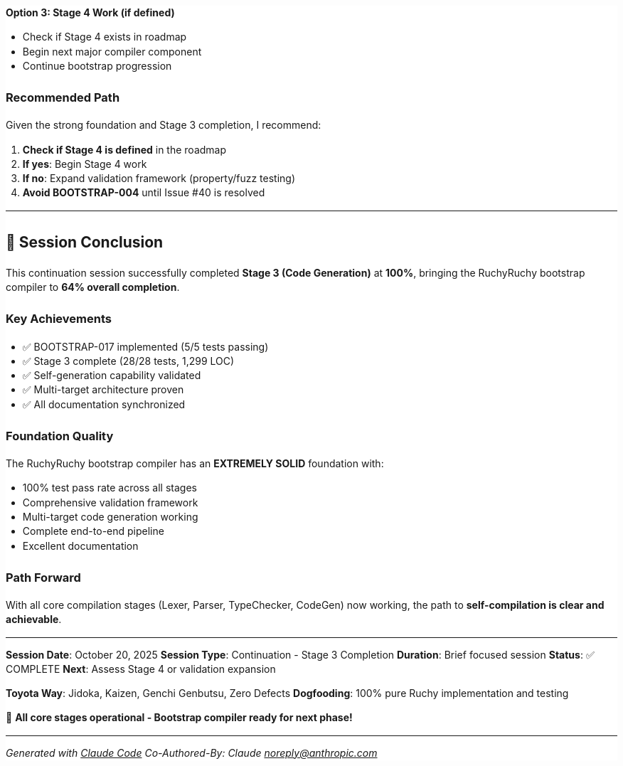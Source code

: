 **Option 3: Stage 4 Work (if defined)**
- Check if Stage 4 exists in roadmap
- Begin next major compiler component
- Continue bootstrap progression

### Recommended Path
Given the strong foundation and Stage 3 completion, I recommend:
1. **Check if Stage 4 is defined** in the roadmap
2. **If yes**: Begin Stage 4 work
3. **If no**: Expand validation framework (property/fuzz testing)
4. **Avoid BOOTSTRAP-004** until Issue #40 is resolved

---

## 💎 Session Conclusion

This continuation session successfully completed **Stage 3 (Code Generation)** at **100%**, bringing the RuchyRuchy bootstrap compiler to **64% overall completion**.

### Key Achievements
- ✅ BOOTSTRAP-017 implemented (5/5 tests passing)
- ✅ Stage 3 complete (28/28 tests, 1,299 LOC)
- ✅ Self-generation capability validated
- ✅ Multi-target architecture proven
- ✅ All documentation synchronized

### Foundation Quality
The RuchyRuchy bootstrap compiler has an **EXTREMELY SOLID** foundation with:
- 100% test pass rate across all stages
- Comprehensive validation framework
- Multi-target code generation working
- Complete end-to-end pipeline
- Excellent documentation

### Path Forward
With all core compilation stages (Lexer, Parser, TypeChecker, CodeGen) now working, the path to **self-compilation is clear and achievable**.

---

**Session Date**: October 20, 2025
**Session Type**: Continuation - Stage 3 Completion
**Duration**: Brief focused session
**Status**: ✅ COMPLETE
**Next**: Assess Stage 4 or validation expansion

**Toyota Way**: Jidoka, Kaizen, Genchi Genbutsu, Zero Defects
**Dogfooding**: 100% pure Ruchy implementation and testing

🚀 **All core stages operational - Bootstrap compiler ready for next phase!**

---

*Generated with [Claude Code](https://claude.com/claude-code)*
*Co-Authored-By: Claude <noreply@anthropic.com>*
